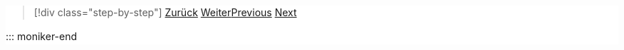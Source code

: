 

> [!div class="step-by-step"]
> <span data-ttu-id="64f67-271">[Zurück](xref:data/ef-rp/sort-filter-page)
> [Weiter](xref:data/ef-rp/complex-data-model)</span><span class="sxs-lookup"><span data-stu-id="64f67-271">[Previous](xref:data/ef-rp/sort-filter-page)
[Next](xref:data/ef-rp/complex-data-model)</span></span>

::: moniker-end

